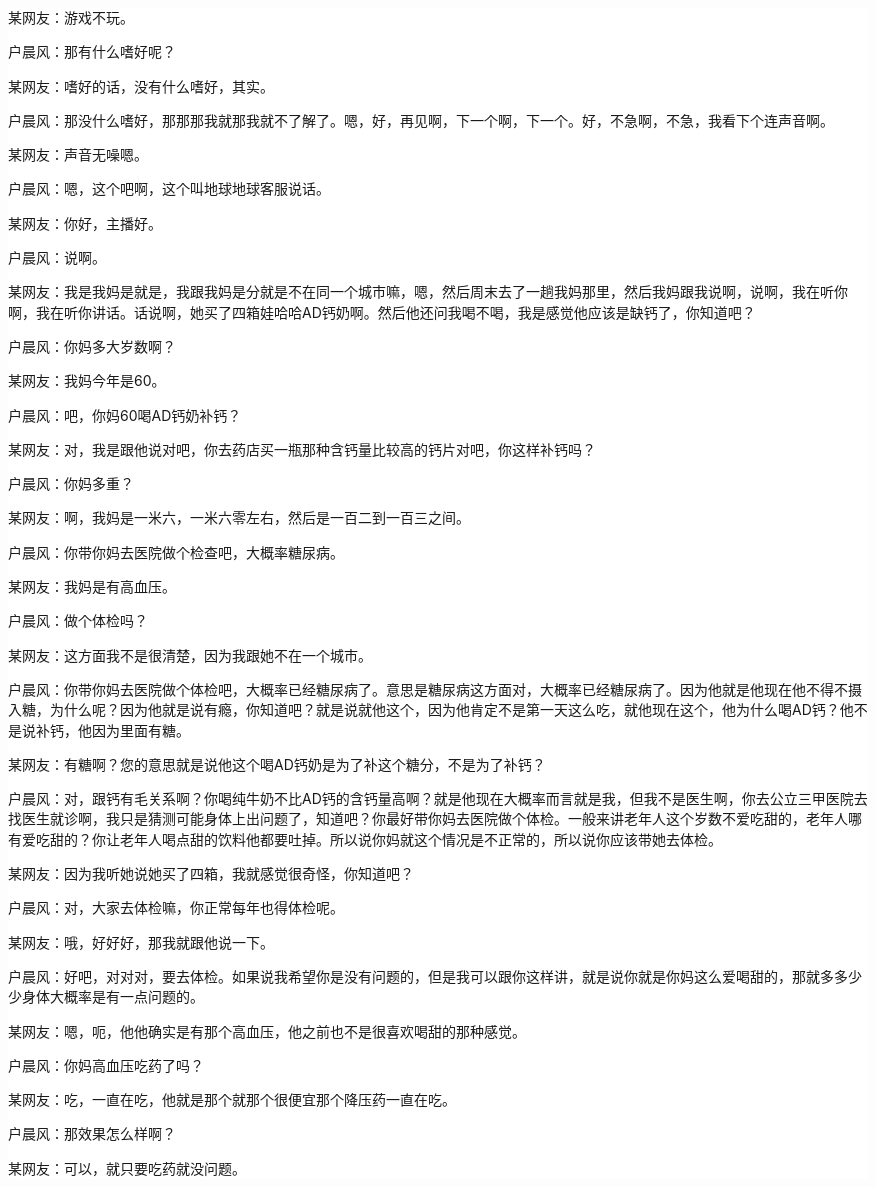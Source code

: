 某网友：游戏不玩。

户晨风：那有什么嗜好呢？

某网友：嗜好的话，没有什么嗜好，其实。

户晨风：那没什么嗜好，那那那我就那我就不了解了。嗯，好，再见啊，下一个啊，下一个。好，不急啊，不急，我看下个连声音啊。

某网友：声音无噪嗯。

户晨风：嗯，这个吧啊，这个叫地球地球客服说话。

某网友：你好，主播好。

户晨风：说啊。

某网友：我是我妈是就是，我跟我妈是分就是不在同一个城市嘛，嗯，然后周末去了一趟我妈那里，然后我妈跟我说啊，说啊，我在听你啊，我在听你讲话。话说啊，她买了四箱娃哈哈AD钙奶啊。然后他还问我喝不喝，我是感觉他应该是缺钙了，你知道吧？

户晨风：你妈多大岁数啊？

某网友：我妈今年是60。

户晨风：吧，你妈60喝AD钙奶补钙？

某网友：对，我是跟他说对吧，你去药店买一瓶那种含钙量比较高的钙片对吧，你这样补钙吗？

户晨风：你妈多重？

某网友：啊，我妈是一米六，一米六零左右，然后是一百二到一百三之间。

户晨风：你带你妈去医院做个检查吧，大概率糖尿病。

某网友：我妈是有高血压。

户晨风：做个体检吗？

某网友：这方面我不是很清楚，因为我跟她不在一个城市。

户晨风：你带你妈去医院做个体检吧，大概率已经糖尿病了。意思是糖尿病这方面对，大概率已经糖尿病了。因为他就是他现在他不得不摄入糖，为什么呢？因为他就是说有瘾，你知道吧？就是说就他这个，因为他肯定不是第一天这么吃，就他现在这个，他为什么喝AD钙？他不是说补钙，他因为里面有糖。

某网友：有糖啊？您的意思就是说他这个喝AD钙奶是为了补这个糖分，不是为了补钙？

户晨风：对，跟钙有毛关系啊？你喝纯牛奶不比AD钙的含钙量高啊？就是他现在大概率而言就是我，但我不是医生啊，你去公立三甲医院去找医生就诊啊，我只是猜测可能身体上出问题了，知道吧？你最好带你妈去医院做个体检。一般来讲老年人这个岁数不爱吃甜的，老年人哪有爱吃甜的？你让老年人喝点甜的饮料他都要吐掉。所以说你妈就这个情况是不正常的，所以说你应该带她去体检。

某网友：因为我听她说她买了四箱，我就感觉很奇怪，你知道吧？

户晨风：对，大家去体检嘛，你正常每年也得体检呢。

某网友：哦，好好好，那我就跟他说一下。

户晨风：好吧，对对对，要去体检。如果说我希望你是没有问题的，但是我可以跟你这样讲，就是说你就是你妈这么爱喝甜的，那就多多少少身体大概率是有一点问题的。

某网友：嗯，呃，他他确实是有那个高血压，他之前也不是很喜欢喝甜的那种感觉。

户晨风：你妈高血压吃药了吗？

某网友：吃，一直在吃，他就是那个就那个很便宜那个降压药一直在吃。

户晨风：那效果怎么样啊？

某网友：可以，就只要吃药就没问题。
